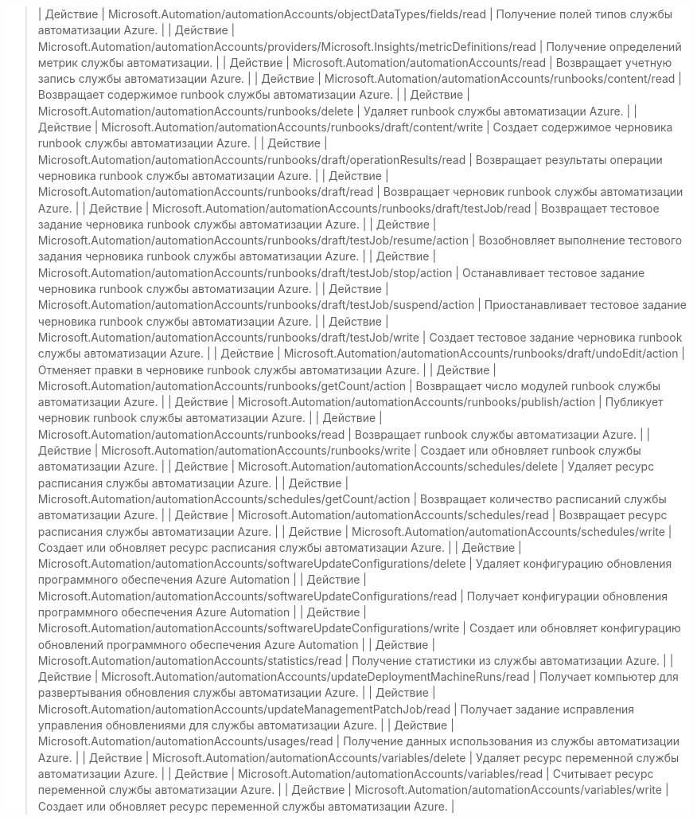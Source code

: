 > | Действие | Microsoft.Automation/automationAccounts/objectDataTypes/fields/read | Получение полей типов службы автоматизации Azure. |
> | Действие | Microsoft.Automation/automationAccounts/providers/Microsoft.Insights/metricDefinitions/read | Получение определений метрик службы автоматизации. |
> | Действие | Microsoft.Automation/automationAccounts/read | Возвращает учетную запись службы автоматизации Azure. |
> | Действие | Microsoft.Automation/automationAccounts/runbooks/content/read | Возвращает содержимое runbook службы автоматизации Azure. |
> | Действие | Microsoft.Automation/automationAccounts/runbooks/delete | Удаляет runbook службы автоматизации Azure. |
> | Действие | Microsoft.Automation/automationAccounts/runbooks/draft/content/write | Создает содержимое черновика runbook службы автоматизации Azure. |
> | Действие | Microsoft.Automation/automationAccounts/runbooks/draft/operationResults/read | Возвращает результаты операции черновика runbook службы автоматизации Azure. |
> | Действие | Microsoft.Automation/automationAccounts/runbooks/draft/read | Возвращает черновик runbook службы автоматизации Azure. |
> | Действие | Microsoft.Automation/automationAccounts/runbooks/draft/testJob/read | Возвращает тестовое задание черновика runbook службы автоматизации Azure. |
> | Действие | Microsoft.Automation/automationAccounts/runbooks/draft/testJob/resume/action | Возобновляет выполнение тестового задания черновика runbook службы автоматизации Azure. |
> | Действие | Microsoft.Automation/automationAccounts/runbooks/draft/testJob/stop/action | Останавливает тестовое задание черновика runbook службы автоматизации Azure. |
> | Действие | Microsoft.Automation/automationAccounts/runbooks/draft/testJob/suspend/action | Приостанавливает тестовое задание черновика runbook службы автоматизации Azure. |
> | Действие | Microsoft.Automation/automationAccounts/runbooks/draft/testJob/write | Создает тестовое задание черновика runbook службы автоматизации Azure. |
> | Действие | Microsoft.Automation/automationAccounts/runbooks/draft/undoEdit/action | Отменяет правки в черновике runbook службы автоматизации Azure. |
> | Действие | Microsoft.Automation/automationAccounts/runbooks/getCount/action | Возвращает число модулей runbook службы автоматизации Azure. |
> | Действие | Microsoft.Automation/automationAccounts/runbooks/publish/action | Публикует черновик runbook службы автоматизации Azure. |
> | Действие | Microsoft.Automation/automationAccounts/runbooks/read | Возвращает runbook службы автоматизации Azure. |
> | Действие | Microsoft.Automation/automationAccounts/runbooks/write | Создает или обновляет runbook службы автоматизации Azure. |
> | Действие | Microsoft.Automation/automationAccounts/schedules/delete | Удаляет ресурс расписания службы автоматизации Azure. |
> | Действие | Microsoft.Automation/automationAccounts/schedules/getCount/action | Возвращает количество расписаний службы автоматизации Azure. |
> | Действие | Microsoft.Automation/automationAccounts/schedules/read | Возвращает ресурс расписания службы автоматизации Azure. |
> | Действие | Microsoft.Automation/automationAccounts/schedules/write | Создает или обновляет ресурс расписания службы автоматизации Azure. |
> | Действие | Microsoft.Automation/automationAccounts/softwareUpdateConfigurations/delete | Удаляет конфигурацию обновления программного обеспечения Azure Automation |
> | Действие | Microsoft.Automation/automationAccounts/softwareUpdateConfigurations/read | Получает конфигурации обновления программного обеспечения Azure Automation |
> | Действие | Microsoft.Automation/automationAccounts/softwareUpdateConfigurations/write | Создает или обновляет конфигурацию обновлений программного обеспечения Azure Automation |
> | Действие | Microsoft.Automation/automationAccounts/statistics/read | Получение статистики из службы автоматизации Azure. |
> | Действие | Microsoft.Automation/automationAccounts/updateDeploymentMachineRuns/read | Получает компьютер для развертывания обновления службы автоматизации Azure. |
> | Действие | Microsoft.Automation/automationAccounts/updateManagementPatchJob/read | Получает задание исправления управления обновлениями для службы автоматизации Azure. |
> | Действие | Microsoft.Automation/automationAccounts/usages/read | Получение данных использования из службы автоматизации Azure. |
> | Действие | Microsoft.Automation/automationAccounts/variables/delete | Удаляет ресурс переменной службы автоматизации Azure. |
> | Действие | Microsoft.Automation/automationAccounts/variables/read | Считывает ресурс переменной службы автоматизации Azure. |
> | Действие | Microsoft.Automation/automationAccounts/variables/write | Создает или обновляет ресурс переменной службы автоматизации Azure. |